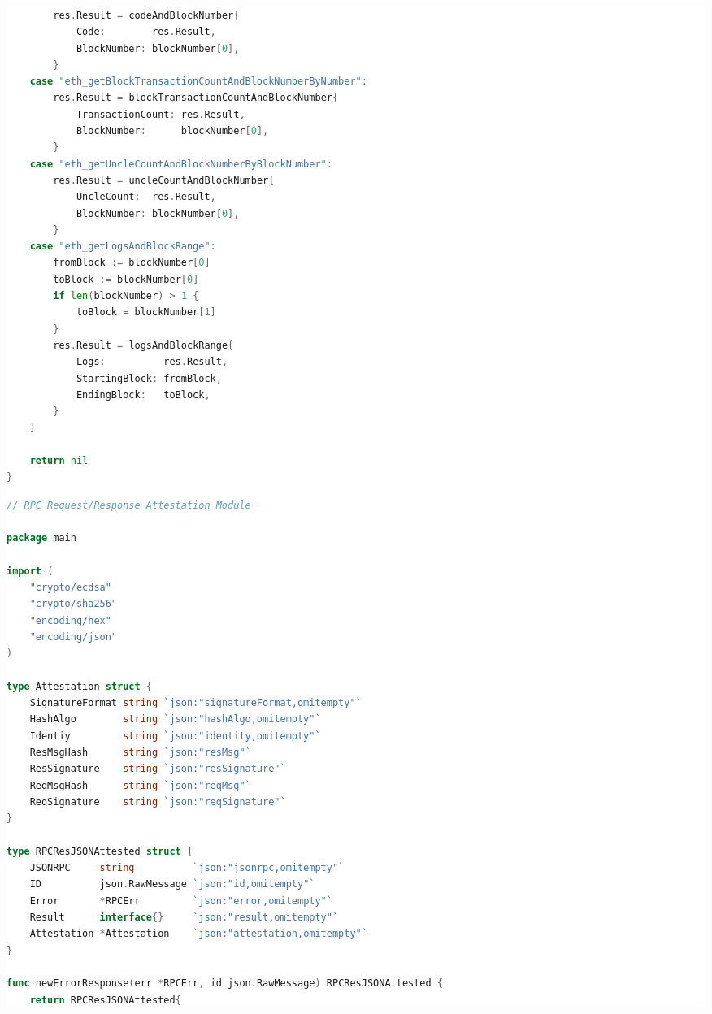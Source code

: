 ```go
		res.Result = codeAndBlockNumber{
			Code:        res.Result,
			BlockNumber: blockNumber[0],
		}
	case "eth_getBlockTransactionCountAndBlockNumberByNumber":
		res.Result = blockTransactionCountAndBlockNumber{
			TransactionCount: res.Result,
			BlockNumber:      blockNumber[0],
		}
	case "eth_getUncleCountAndBlockNumberByBlockNumber":
		res.Result = uncleCountAndBlockNumber{
			UncleCount:  res.Result,
			BlockNumber: blockNumber[0],
		}
	case "eth_getLogsAndBlockRange":
		fromBlock := blockNumber[0]
		toBlock := blockNumber[0]
		if len(blockNumber) > 1 {
			toBlock = blockNumber[1]
		}
		res.Result = logsAndBlockRange{
			Logs:          res.Result,
			StartingBlock: fromBlock,
			EndingBlock:   toBlock,
		}
	}

	return nil
}
```


```go
// RPC Request/Response Attestation Module

package main

import (
	"crypto/ecdsa"
	"crypto/sha256"
	"encoding/hex"
	"encoding/json"
)

type Attestation struct {
	SignatureFormat string `json:"signatureFormat,omitempty"`
	HashAlgo        string `json:"hashAlgo,omitempty"`
	Identiy         string `json:"identity,omitempty"`
	ResMsgHash      string `json:"resMsg"`
	ResSignature    string `json:"resSignature"`
	ReqMsgHash      string `json:"reqMsg"`
	ReqSignature    string `json:"reqSignature"`
}

type RPCResJSONAttested struct {
	JSONRPC     string          `json:"jsonrpc,omitempty"`
	ID          json.RawMessage `json:"id,omitempty"`
	Error       *RPCErr         `json:"error,omitempty"`
	Result      interface{}     `json:"result,omitempty"`
	Attestation *Attestation    `json:"attestation,omitempty"`
}

func newErrorResponse(err *RPCErr, id json.RawMessage) RPCResJSONAttested {
	return RPCResJSONAttested{
```